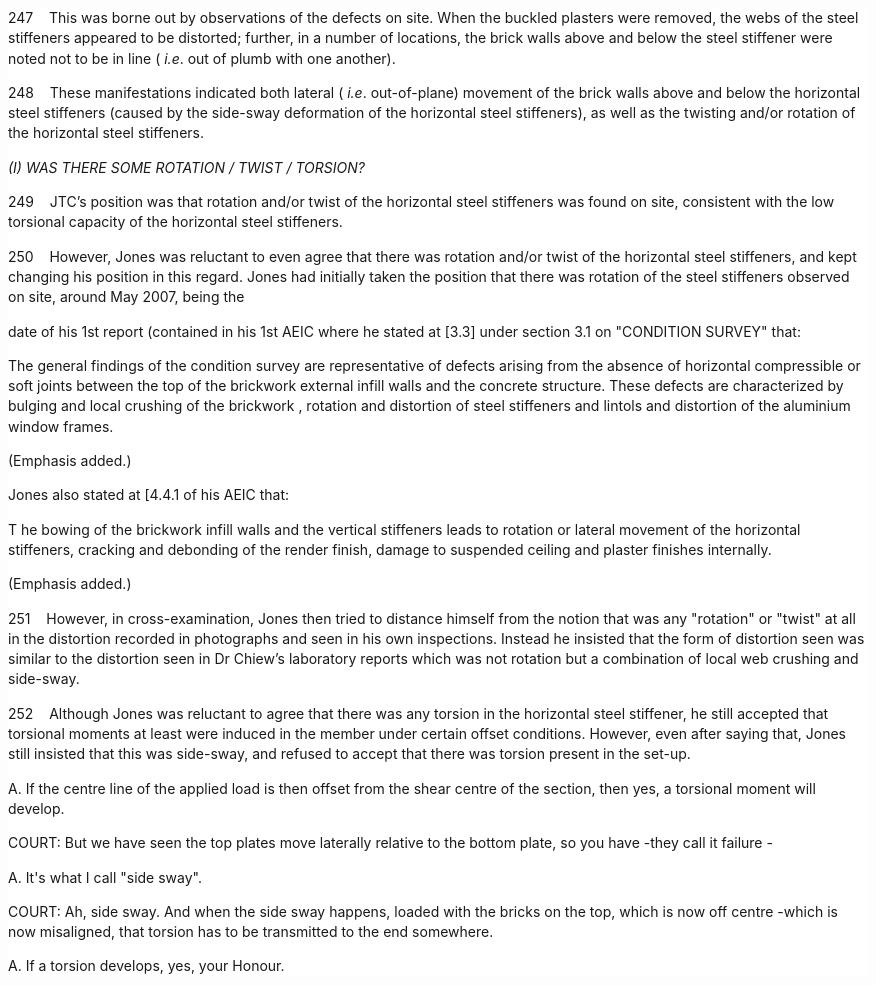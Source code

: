 247    This was borne out by observations of the defects on site. When the buckled plasters were removed, the webs of the steel stiffeners appeared to be distorted; further, in a number of locations, the brick walls above and below the steel stiffener were noted not to be in line ( _i.e_. out of plumb with one another). 

248    These manifestations indicated both lateral ( _i.e_. out-of-plane) movement of the brick walls above and below the horizontal steel stiffeners (caused by the side-sway deformation of the horizontal steel stiffeners), as well as the twisting and/or rotation of the horizontal steel stiffeners. 

_(I) WAS THERE SOME ROTATION / TWIST / TORSION?_ 

249    JTC’s position was that rotation and/or twist of the horizontal steel stiffeners was found on site, consistent with the low torsional capacity of the horizontal steel stiffeners. 

250    However, Jones was reluctant to even agree that there was rotation and/or twist of the horizontal steel stiffeners, and kept changing his position in this regard. Jones had initially taken the position that there was rotation of the steel stiffeners observed on site, around May 2007, being the 

date of his 1st report (contained in his 1st AEIC where he stated at [3.3] under section 3.1 on "CONDITION SURVEY" that: 

 The general findings of the condition survey are representative of defects arising from the absence of horizontal compressible or soft joints between the top of the brickwork external infill walls and the concrete structure. These defects are characterized by bulging and local crushing of the brickwork , rotation and distortion of steel stiffeners and lintols and distortion of the aluminium window frames. 

 (Emphasis added.) 

Jones also stated at [4.4.1 of his AEIC that: 

 T he bowing of the brickwork infill walls and the vertical stiffeners leads to rotation or lateral movement of the horizontal stiffeners, cracking and debonding of the render finish, damage to suspended ceiling and plaster finishes internally. 

 (Emphasis added.) 

251    However, in cross-examination, Jones then tried to distance himself from the notion that was any "rotation" or "twist" at all in the distortion recorded in photographs and seen in his own inspections. Instead he insisted that the form of distortion seen was similar to the distortion seen in Dr Chiew’s laboratory reports which was not rotation but a combination of local web crushing and side-sway. 

252    Although Jones was reluctant to agree that there was any torsion in the horizontal steel stiffener, he still accepted that torsional moments at least were induced in the member under certain offset conditions. However, even after saying that, Jones still insisted that this was side-sway, and refused to accept that there was torsion present in the set-up. 


A. If the centre line of the applied load is then offset from the shear centre of the section, then yes, a torsional moment will develop. 

COURT: But we have seen the top plates move laterally relative to the bottom plate, so you have -they call it failure -

A. It's what I call "side sway". 

COURT: Ah, side sway. And when the side sway happens, loaded with the bricks on the top, which is now off centre -which is now misaligned, that torsion has to be transmitted to the end somewhere. 

A. If a torsion develops, yes, your Honour. 


